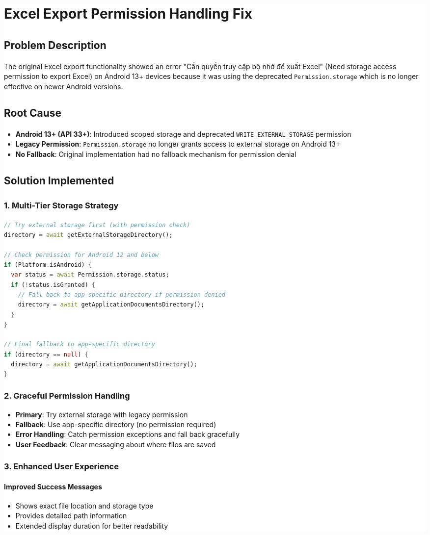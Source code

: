 # Excel Export Permission Handling Fix

## Problem Description
The original Excel export functionality showed an error "Cần quyền truy cập bộ nhớ để xuất Excel" (Need storage access permission to export Excel) on Android 13+ devices because it was using the deprecated `Permission.storage` which is no longer effective on newer Android versions.

## Root Cause
- **Android 13+ (API 33+)**: Introduced scoped storage and deprecated `WRITE_EXTERNAL_STORAGE` permission
- **Legacy Permission**: `Permission.storage` no longer grants access to external storage on Android 13+
- **No Fallback**: Original implementation had no fallback mechanism for permission denial

## Solution Implemented

### 1. **Multi-Tier Storage Strategy**
```dart
// Try external storage first (with permission check)
directory = await getExternalStorageDirectory();

// Check permission for Android 12 and below
if (Platform.isAndroid) {
  var status = await Permission.storage.status;
  if (!status.isGranted) {
    // Fall back to app-specific directory if permission denied
    directory = await getApplicationDocumentsDirectory();
  }
}

// Final fallback to app-specific directory
if (directory == null) {
  directory = await getApplicationDocumentsDirectory();
}
```

### 2. **Graceful Permission Handling**
- **Primary**: Try external storage with legacy permission
- **Fallback**: Use app-specific directory (no permission required)
- **Error Handling**: Catch permission exceptions and fall back gracefully
- **User Feedback**: Clear messaging about where files are saved

### 3. **Enhanced User Experience**

#### Improved Success Messages
- Shows exact file location and storage type
- Provides detailed path information
- Extended display duration for better readability
